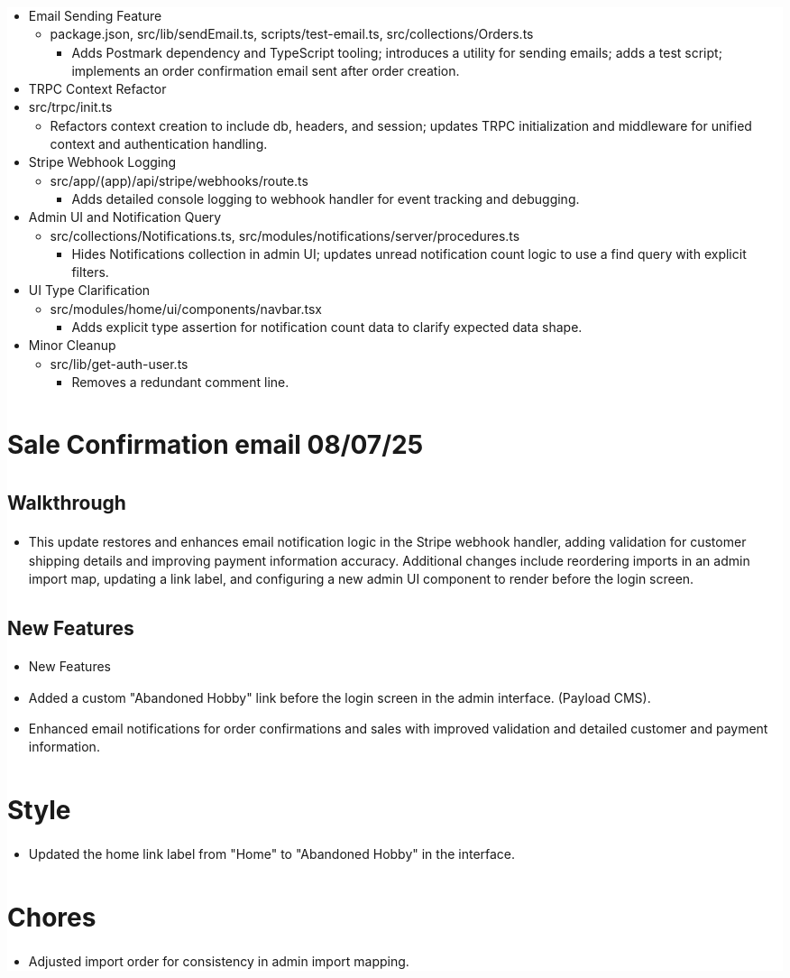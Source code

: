 - Email Sending Feature
  - package.json, src/lib/sendEmail.ts, scripts/test-email.ts, src/collections/Orders.ts
    - Adds Postmark dependency and TypeScript tooling; introduces a utility for sending emails; adds a test script; implements an order confirmation email sent after order creation.
- TRPC Context Refactor
- src/trpc/init.ts
  - Refactors context creation to include db, headers, and session; updates TRPC initialization and middleware for unified context and authentication handling.
- Stripe Webhook Logging
  - src/app/(app)/api/stripe/webhooks/route.ts
    - Adds detailed console logging to webhook handler for event tracking and debugging.
- Admin UI and Notification Query
  - src/collections/Notifications.ts, src/modules/notifications/server/procedures.ts
    - Hides Notifications collection in admin UI; updates unread notification count logic to use a find query with explicit filters.
- UI Type Clarification
  - src/modules/home/ui/components/navbar.tsx
    - Adds explicit type assertion for notification count data to clarify expected data shape.
- Minor Cleanup
  - src/lib/get-auth-user.ts
    - Removes a redundant comment line.

# Sale Confirmation email 08/07/25

## Walkthrough

- This update restores and enhances email notification logic in the Stripe webhook handler, adding validation for customer shipping details and improving payment information accuracy. Additional changes include reordering imports in an admin import map, updating a link label, and configuring a new admin UI component to render before the login screen.

## New Features

- New Features

- Added a custom "Abandoned Hobby" link before the login screen in the admin interface. (Payload CMS).

- Enhanced email notifications for order confirmations and sales with improved validation and detailed customer and payment information.

# Style

- Updated the home link label from "Home" to "Abandoned Hobby" in the interface.

# Chores

- Adjusted import order for consistency in admin import mapping.
